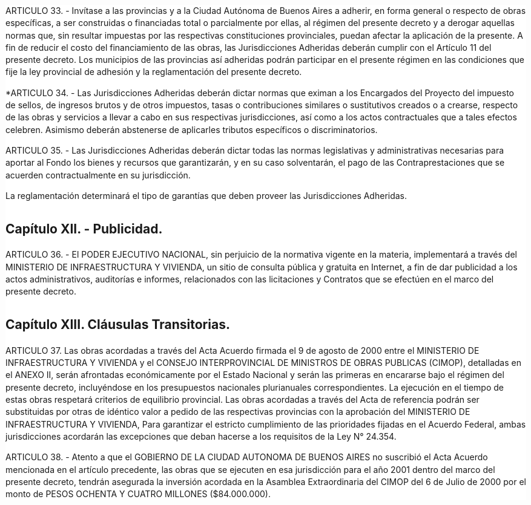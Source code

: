 <a id="33"></a>
ARTICULO  33.  -  Invítase a las provincias y a la Ciudad  Autónoma  de Buenos Aires a  adherir,  en  forma  general  o  respecto  de obras específicas,  a  ser construidas o financiadas total o parcialmente por ellas, al régimen  del  presente  decreto  y a derogar aquellas normas que, sin resultar impuestas por las respectivas constituciones  provinciales,  puedan afectar la aplicación  de  la presente. A fin de reducir el costo del financiamiento de las obras, las Jurisdicciones Adheridas deberán  cumplir  con  el Artículo 11 del  presente  decreto.  Los  municipios  de  las  provincias   así adheridas    podrán  participar  en  el  presente  régimen  en  las condiciones que fije la ley provincial de adhesión y la reglamentación del presente decreto.

<a id="34"></a>
*ARTICULO 34.  - Las Jurisdicciones  Adheridas deberán dictar normas que eximan a los Encargados del Proyecto del impuesto de sellos, de ingresos brutos y de otros impuestos, tasas o contribuciones similares o sustitutivos creados o a crearse, respecto de las obras y servicios a llevar a cabo en sus respectivas jurisdicciones,  así  como a los actos contractuales que a tales efectos celebren. Asimismo  deberán abstenerse  de  aplicarles  tributos específicos o discriminatorios.

<a id="35"></a>
ARTICULO  35.  -  Las Jurisdicciones Adheridas deberán dictar todas las normas legislativas  y  administrativas  necesarias para aportar al Fondo  los  bienes  y  recursos  que garantizarán,  y  en  su  caso solventarán,  el  pago de las Contraprestaciones  que  se  acuerden contractualmente en su jurisdicción.

La  reglamentación determinará  el  tipo  de  garantías  que  deben proveer las Jurisdicciones Adheridas.

## Capítulo XII. - Publicidad.

<a id="36"></a>
ARTICULO  36.  -  El  PODER  EJECUTIVO  NACIONAL,  sin  perjuicio de la normativa  vigente  en  la  materia,  implementará  a  través   del MINISTERIO  DE  INFRAESTRUCTURA  Y  VIVIENDA,  un sitio de consulta pública y gratuita en Internet, a fin de dar publicidad a los actos administrativos,  auditorías  e  informes,  relacionados   con  las licitaciones  y  Contratos que se efectúen en el marco del presente decreto.

## Capítulo XIII. Cláusulas Transitorias.

<a id="37"></a>
ARTICULO 37. Las obras acordadas a través del Acta Acuerdo firmada el 9 de agosto de 2000 entre el MINISTERIO DE INFRAESTRUCTURA Y VIVIENDA y el CONSEJO INTERPROVINCIAL DE MINISTROS DE OBRAS PUBLICAS (CIMOP), detalladas en el  ANEXO II, serán afrontadas económicamente por el Estado Nacional y serán  las  primeras en encararse bajo el régimen del presente decreto, incluyéndose  en  los presupuestos nacionales plurianuales correspondientes. La ejecución  en  el tiempo de estas obras  respetará  criterios  de  equilibrio provincial.  Las  obras acordadas a través del Acta de referencia  podrán  ser substituidas por otras de idéntico valor a pedido de las respectivas  provincias con  la  aprobación  del  MINISTERIO DE INFRAESTRUCTURA Y VIVIENDA, Para garantizar el estricto cumplimiento de las prioridades fijadas en  el  Acuerdo  Federal,  ambas    jurisdicciones   acordarán  las excepciones que deban hacerse a los requisitos de la  Ley N° 24.354.

<a id="38"></a>
ARTICULO 38. - Atento a que el GOBIERNO DE LA CIUDAD AUTONOMA DE BUENOS AIRES  no  suscribió  el  Acta  Acuerdo  mencionada  en el artículo precedente, las obras que se ejecuten en esa jurisdicción  para  el año  2001  dentro del marco del presente decreto, tendrán asegurada la inversión acordada en la Asamblea Extraordinaria del CIMOP del 6 de Julio de 2000 por el monto de PESOS OCHENTA Y CUATRO MILLONES ($84.000.000).
